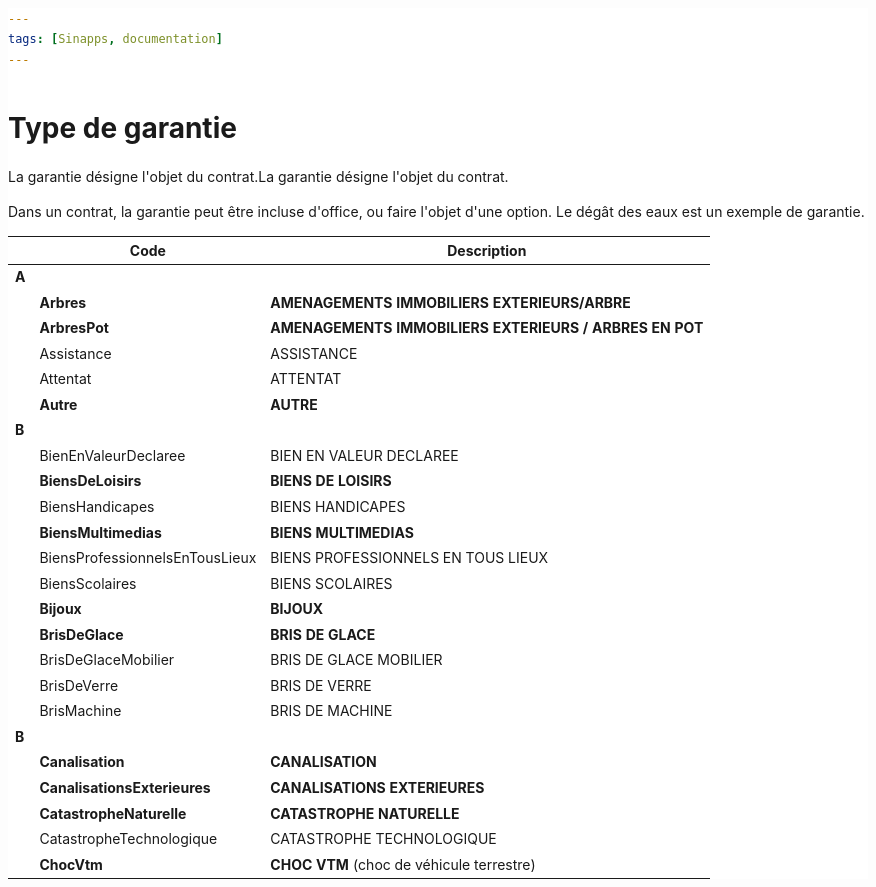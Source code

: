 ```yaml
---
tags: [Sinapps, documentation]
---
```


# Type de garantie

La garantie désigne l'objet du contrat.La garantie désigne l'objet du contrat.

Dans un contrat, la garantie peut être incluse d'office, ou faire l'objet d'une option.
Le dégât des eaux est un exemple de garantie.



|       | Code                           | Description                                             |
| ----- | ------------------------------ | ------------------------------------------------------- |
| **A** |                                |                                                         |
|       | **Arbres**                     | **AMENAGEMENTS IMMOBILIERS EXTERIEURS/ARBRE**           |
|       | **ArbresPot**                  | **AMENAGEMENTS IMMOBILIERS EXTERIEURS / ARBRES EN POT** |
|       | Assistance                     | ASSISTANCE                                              |
|       | Attentat                       | ATTENTAT                                                |
|       | **Autre**                      | **AUTRE**                                               |
| **B** |                                |                                                         |
|       | BienEnValeurDeclaree           | BIEN EN VALEUR DECLAREE                                 |
|       | **BiensDeLoisirs**             | **BIENS DE LOISIRS**                                    |
|       | BiensHandicapes                | BIENS HANDICAPES                                        |
|       | **BiensMultimedias**           | **BIENS MULTIMEDIAS**                                   |
|       | BiensProfessionnelsEnTousLieux | BIENS PROFESSIONNELS EN TOUS LIEUX                      |
|       | BiensScolaires                 | BIENS SCOLAIRES                                         |
|       | **Bijoux**                     | **BIJOUX**                                              |
|       | **BrisDeGlace**                | **BRIS DE GLACE**                                       |
|       | BrisDeGlaceMobilier            | BRIS DE GLACE MOBILIER                                  |
|       | BrisDeVerre                    | BRIS DE VERRE                                           |
|       | BrisMachine                    | BRIS DE MACHINE                                         |
| **B** |                                |                                                         |
|       | **Canalisation**               | **CANALISATION**                                        |
|       | **CanalisationsExterieures**   | **CANALISATIONS EXTERIEURES**                           |
|       | **CatastropheNaturelle**       | **CATASTROPHE NATURELLE**                               |
|       | CatastropheTechnologique       | CATASTROPHE TECHNOLOGIQUE                               |
|       | **ChocVtm**                    | **CHOC VTM** (choc de véhicule terrestre)               |
